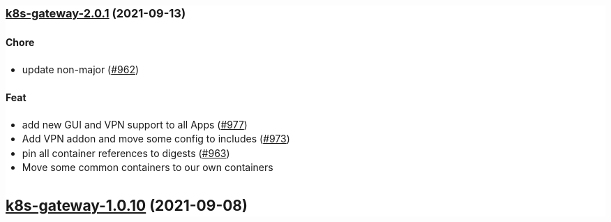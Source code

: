 <a name="k8s-gateway-2.0.1"></a>
### [k8s-gateway-2.0.1](https://github.com/truecharts/apps/compare/k8s-gateway-1.0.10...k8s-gateway-2.0.1) (2021-09-13)

#### Chore

* update non-major ([#962](https://github.com/truecharts/apps/issues/962))

#### Feat

* add new GUI and VPN support to all Apps ([#977](https://github.com/truecharts/apps/issues/977))
* Add VPN addon and move some config to includes ([#973](https://github.com/truecharts/apps/issues/973))
* pin all container references to digests ([#963](https://github.com/truecharts/apps/issues/963))
* Move some common containers to our own containers

<a name="k8s-gateway-1.0.10"></a>
## [k8s-gateway-1.0.10](https://github.com/truecharts/apps/compare/k8s-gateway-1.0.9...k8s-gateway-1.0.10) (2021-09-08)
